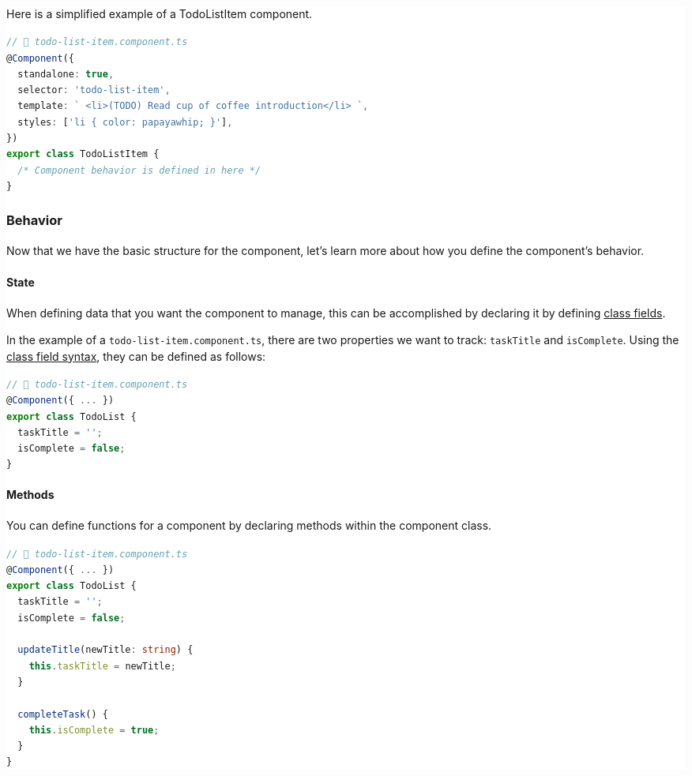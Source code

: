 Here is a simplified example of a TodoListItem component.

```ts
// 📄 todo-list-item.component.ts
@Component({
  standalone: true,
  selector: 'todo-list-item',
  template: ` <li>(TODO) Read cup of coffee introduction</li> `,
  styles: ['li { color: papayawhip; }'],
})
export class TodoListItem {
  /* Component behavior is defined in here */
}
```

<a id="behavior"></a>

### Behavior

Now that we have the basic structure for the component, let’s learn more about how you define the component’s behavior.

#### State

When defining data that you want the component to manage, this can be accomplished by declaring it by defining [class fields](https://developer.mozilla.org/en-US/docs/Web/JavaScript/Reference/Classes/Public_class_fields).

In the example of a `todo-list-item.component.ts`, there are two properties we want to track: `taskTitle` and `isComplete`. Using the [class field syntax](https://developer.mozilla.org/en-US/docs/Web/JavaScript/Reference/Classes/Public_class_fields), they can be defined as follows:

```ts
// 📄 todo-list-item.component.ts
@Component({ ... })
export class TodoList {
  taskTitle = '';
  isComplete = false;
}
```

#### Methods

You can define functions for a component by declaring methods within the component class.

```ts
// 📄 todo-list-item.component.ts
@Component({ ... })
export class TodoList {
  taskTitle = '';
  isComplete = false;

  updateTitle(newTitle: string) {
    this.taskTitle = newTitle;
  }

  completeTask() {
    this.isComplete = true;
  }
}
```

